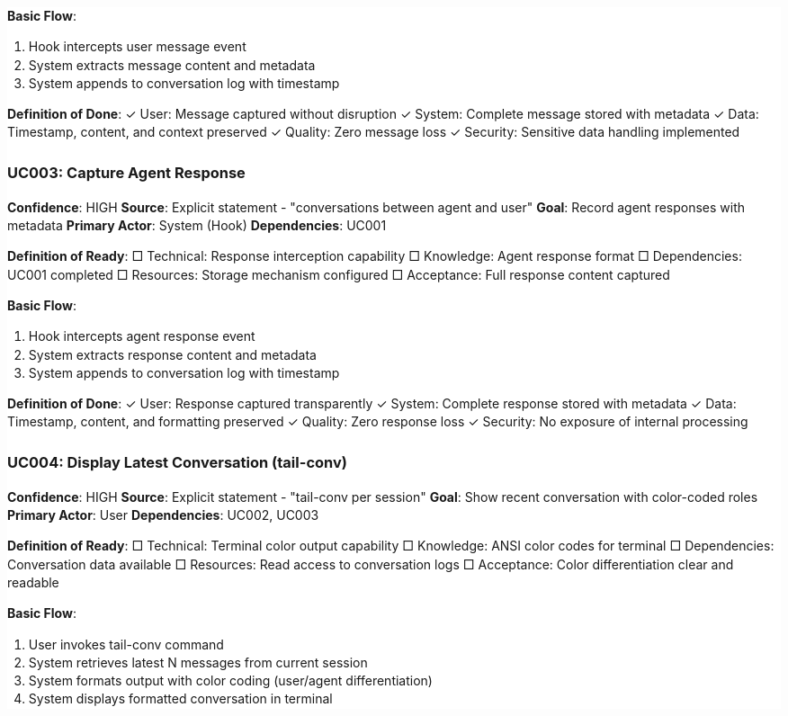 **Basic Flow**: 
1. Hook intercepts user message event
2. System extracts message content and metadata
3. System appends to conversation log with timestamp

**Definition of Done**:
✓ User: Message captured without disruption
✓ System: Complete message stored with metadata
✓ Data: Timestamp, content, and context preserved
✓ Quality: Zero message loss
✓ Security: Sensitive data handling implemented

### UC003: Capture Agent Response
**Confidence**: HIGH
**Source**: Explicit statement - "conversations between agent and user"
**Goal**: Record agent responses with metadata
**Primary Actor**: System (Hook)
**Dependencies**: UC001

**Definition of Ready**:
□ Technical: Response interception capability
□ Knowledge: Agent response format
□ Dependencies: UC001 completed
□ Resources: Storage mechanism configured
□ Acceptance: Full response content captured

**Basic Flow**: 
1. Hook intercepts agent response event
2. System extracts response content and metadata
3. System appends to conversation log with timestamp

**Definition of Done**:
✓ User: Response captured transparently
✓ System: Complete response stored with metadata
✓ Data: Timestamp, content, and formatting preserved
✓ Quality: Zero response loss
✓ Security: No exposure of internal processing

### UC004: Display Latest Conversation (tail-conv)
**Confidence**: HIGH
**Source**: Explicit statement - "tail-conv per session"
**Goal**: Show recent conversation with color-coded roles
**Primary Actor**: User
**Dependencies**: UC002, UC003

**Definition of Ready**:
□ Technical: Terminal color output capability
□ Knowledge: ANSI color codes for terminal
□ Dependencies: Conversation data available
□ Resources: Read access to conversation logs
□ Acceptance: Color differentiation clear and readable

**Basic Flow**: 
1. User invokes tail-conv command
2. System retrieves latest N messages from current session
3. System formats output with color coding (user/agent differentiation)
4. System displays formatted conversation in terminal

